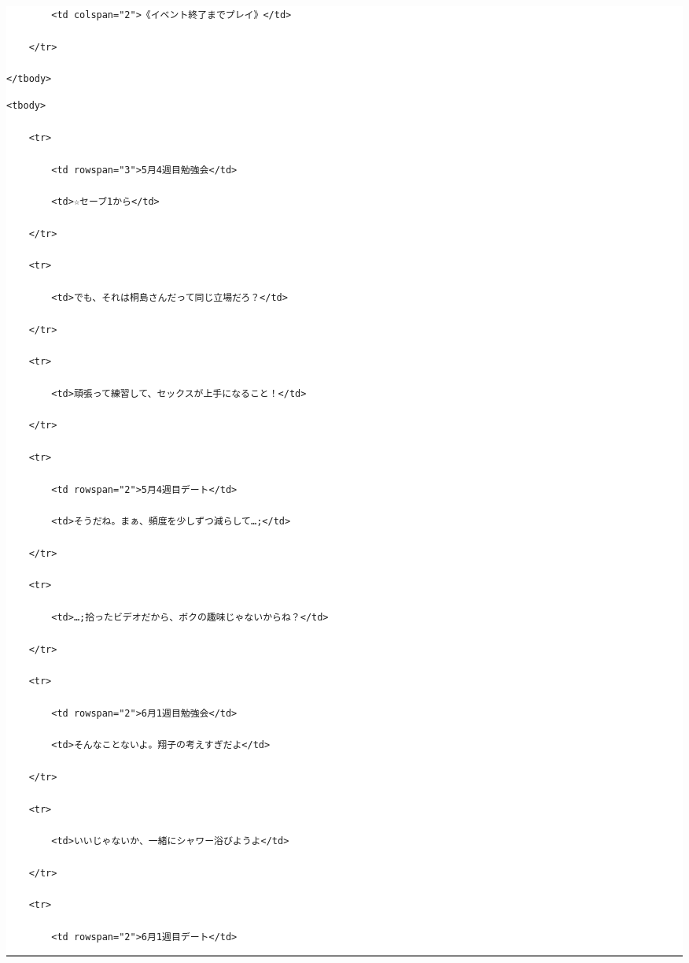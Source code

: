			<td colspan="2">《イベント終了までプレイ》</td>

		</tr>

	</tbody>

</table>



<table frame="box" rules="all">

	<tbody>

		<tr>

			<td rowspan="3">5月4週目勉強会</td>

			<td>☆セーブ1から</td>

		</tr>

		<tr>

			<td>でも、それは桐島さんだって同じ立場だろ？</td>

		</tr>

		<tr>

			<td>頑張って練習して、セックスが上手になること！</td>

		</tr>

		<tr>

			<td rowspan="2">5月4週目デート</td>

			<td>そうだね。まぁ、頻度を少しずつ減らして…;</td>

		</tr>

		<tr>

			<td>…;拾ったビデオだから、ボクの趣味じゃないからね？</td>

		</tr>

		<tr>

			<td rowspan="2">6月1週目勉強会</td>

			<td>そんなことないよ。翔子の考えすぎだよ</td>

		</tr>

		<tr>

			<td>いいじゃないか、一緒にシャワー浴びようよ</td>

		</tr>

		<tr>

			<td rowspan="2">6月1週目デート</td>
